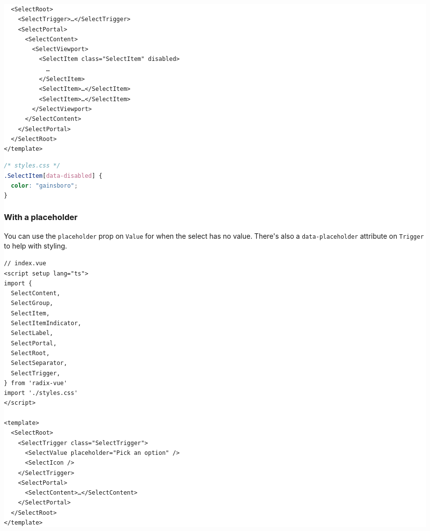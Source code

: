 ```vue line=22
  <SelectRoot>
    <SelectTrigger>…</SelectTrigger>
    <SelectPortal>
      <SelectContent>
        <SelectViewport>
          <SelectItem class="SelectItem" disabled>
            …
          </SelectItem>
          <SelectItem>…</SelectItem>
          <SelectItem>…</SelectItem>
        </SelectViewport>
      </SelectContent>
    </SelectPortal>
  </SelectRoot>
</template>
```

```css line=2
/* styles.css */
.SelectItem[data-disabled] {
  color: "gainsboro";
}
```

### With a placeholder

You can use the `placeholder` prop on `Value` for when the select has no value. There's also a `data-placeholder` attribute on `Trigger` to help with styling.

```vue line=19,20
// index.vue
<script setup lang="ts">
import {
  SelectContent,
  SelectGroup,
  SelectItem,
  SelectItemIndicator,
  SelectLabel,
  SelectPortal,
  SelectRoot,
  SelectSeparator,
  SelectTrigger,
} from 'radix-vue'
import './styles.css'
</script>

<template>
  <SelectRoot>
    <SelectTrigger class="SelectTrigger">
      <SelectValue placeholder="Pick an option" />
      <SelectIcon />
    </SelectTrigger>
    <SelectPortal>
      <SelectContent>…</SelectContent>
    </SelectPortal>
  </SelectRoot>
</template>
```
